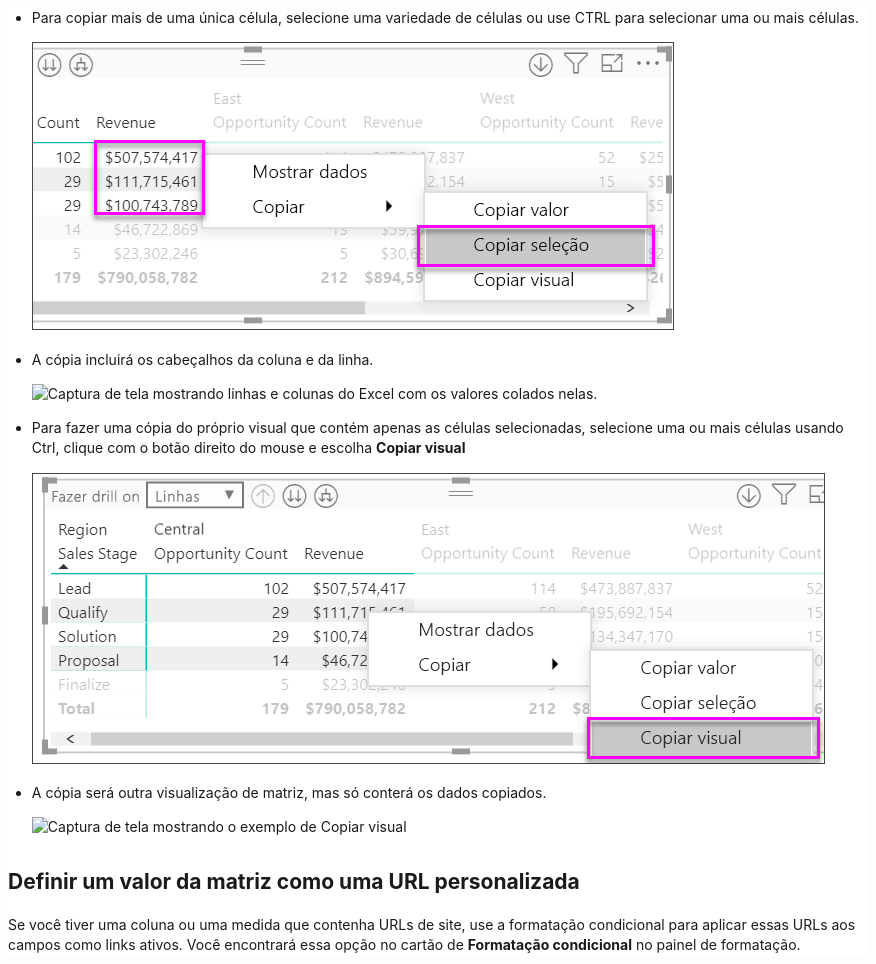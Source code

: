 

* Para copiar mais de uma única célula, selecione uma variedade de células ou use CTRL para selecionar uma ou mais células. 

    ![Captura de tela do visual Matriz com uma seta a partir de três valores realçados apontando na direção do menu de contexto expandido com as opções Copiar valor e Copiar seleção destacadas.](media/desktop-matrix-visual/power-bi-copy.png)

* A cópia incluirá os cabeçalhos da coluna e da linha.

    ![Captura de tela mostrando linhas e colunas do Excel com os valores colados nelas.](media/desktop-matrix-visual/power-bi-copy-selection.png)

* Para fazer uma cópia do próprio visual que contém apenas as células selecionadas, selecione uma ou mais células usando Ctrl, clique com o botão direito do mouse e escolha **Copiar visual**

    ![Captura de tela mostrando a opção Copiar visual](media/desktop-matrix-visual/power-bi-copy-visual.png)

* A cópia será outra visualização de matriz, mas só conterá os dados copiados.

    ![Captura de tela mostrando o exemplo de Copiar visual](media/desktop-matrix-visual/power-bi-copy-visual-example.png)

## <a name="setting-a-matrix-value-as-a-custom-url"></a>Definir um valor da matriz como uma URL personalizada

Se você tiver uma coluna ou uma medida que contenha URLs de site, use a formatação condicional para aplicar essas URLs aos campos como links ativos. Você encontrará essa opção no cartão de **Formatação condicional** no painel de formatação.

